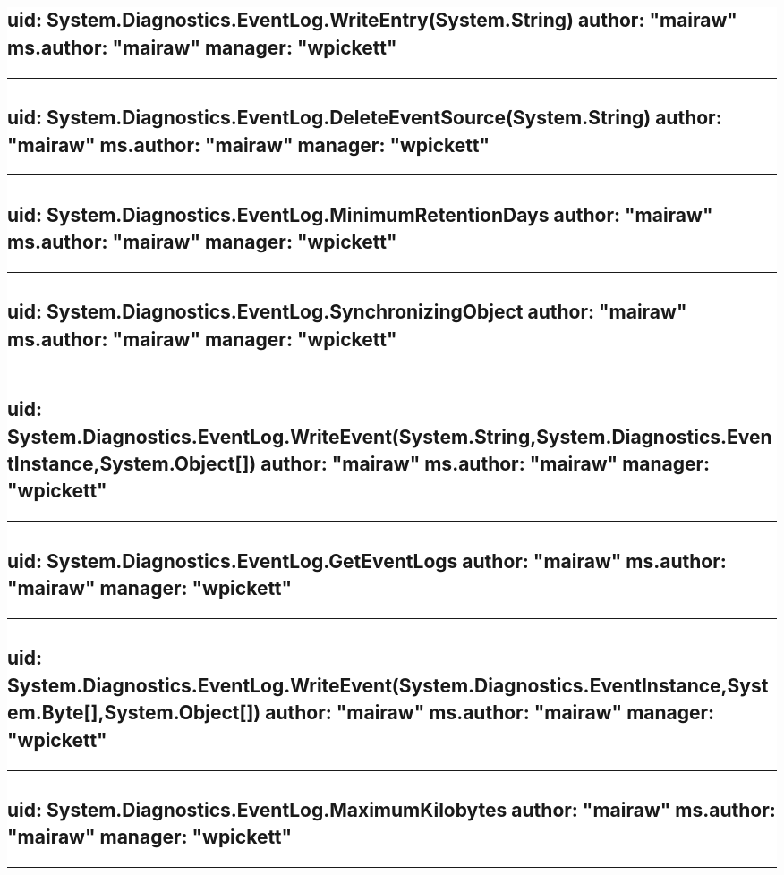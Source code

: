 uid: System.Diagnostics.EventLog.WriteEntry(System.String)
author: "mairaw"
ms.author: "mairaw"
manager: "wpickett"
---

---
uid: System.Diagnostics.EventLog.DeleteEventSource(System.String)
author: "mairaw"
ms.author: "mairaw"
manager: "wpickett"
---

---
uid: System.Diagnostics.EventLog.MinimumRetentionDays
author: "mairaw"
ms.author: "mairaw"
manager: "wpickett"
---

---
uid: System.Diagnostics.EventLog.SynchronizingObject
author: "mairaw"
ms.author: "mairaw"
manager: "wpickett"
---

---
uid: System.Diagnostics.EventLog.WriteEvent(System.String,System.Diagnostics.EventInstance,System.Object[])
author: "mairaw"
ms.author: "mairaw"
manager: "wpickett"
---

---
uid: System.Diagnostics.EventLog.GetEventLogs
author: "mairaw"
ms.author: "mairaw"
manager: "wpickett"
---

---
uid: System.Diagnostics.EventLog.WriteEvent(System.Diagnostics.EventInstance,System.Byte[],System.Object[])
author: "mairaw"
ms.author: "mairaw"
manager: "wpickett"
---

---
uid: System.Diagnostics.EventLog.MaximumKilobytes
author: "mairaw"
ms.author: "mairaw"
manager: "wpickett"
---

---